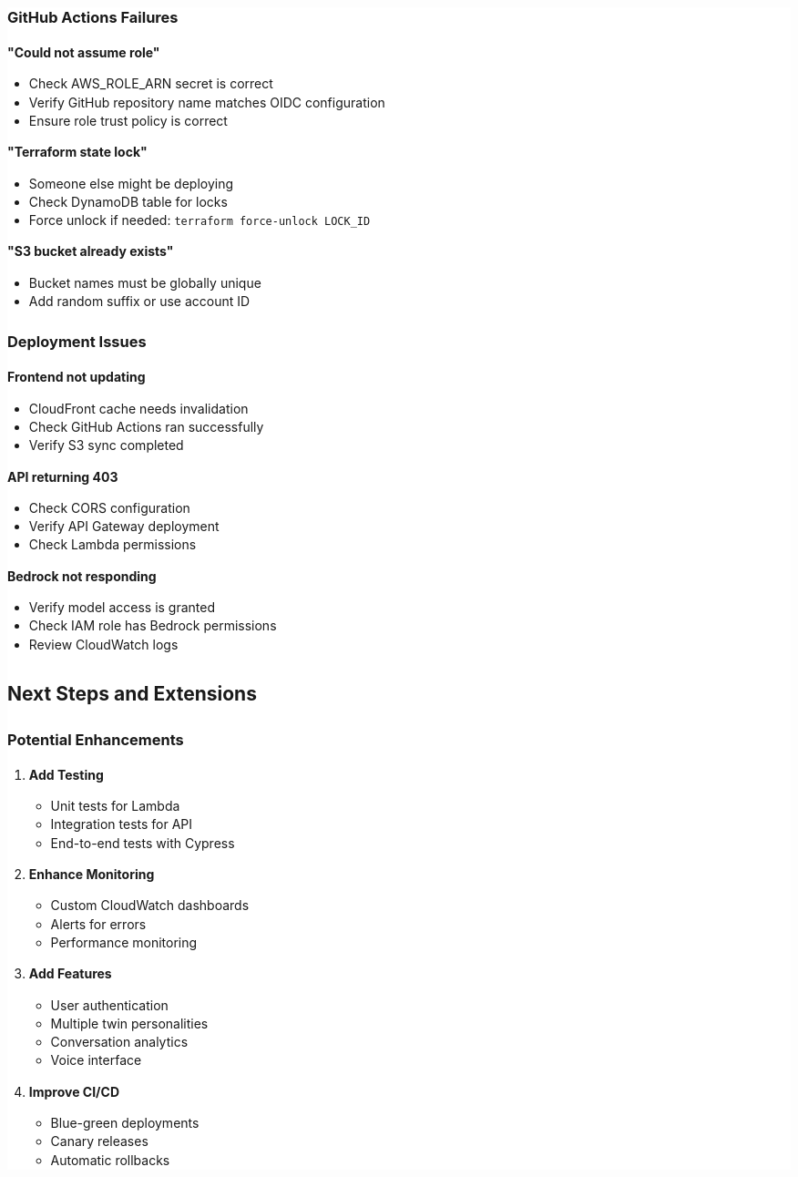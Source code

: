 ### GitHub Actions Failures

**"Could not assume role"**
- Check AWS_ROLE_ARN secret is correct
- Verify GitHub repository name matches OIDC configuration
- Ensure role trust policy is correct

**"Terraform state lock"**
- Someone else might be deploying
- Check DynamoDB table for locks
- Force unlock if needed: `terraform force-unlock LOCK_ID`

**"S3 bucket already exists"**
- Bucket names must be globally unique
- Add random suffix or use account ID

### Deployment Issues

**Frontend not updating**
- CloudFront cache needs invalidation
- Check GitHub Actions ran successfully
- Verify S3 sync completed

**API returning 403**
- Check CORS configuration
- Verify API Gateway deployment
- Check Lambda permissions

**Bedrock not responding**
- Verify model access is granted
- Check IAM role has Bedrock permissions
- Review CloudWatch logs

## Next Steps and Extensions

### Potential Enhancements

1. **Add Testing**
   - Unit tests for Lambda
   - Integration tests for API
   - End-to-end tests with Cypress

2. **Enhance Monitoring**
   - Custom CloudWatch dashboards
   - Alerts for errors
   - Performance monitoring

3. **Add Features**
   - User authentication
   - Multiple twin personalities
   - Conversation analytics
   - Voice interface

4. **Improve CI/CD**
   - Blue-green deployments
   - Canary releases
   - Automatic rollbacks
